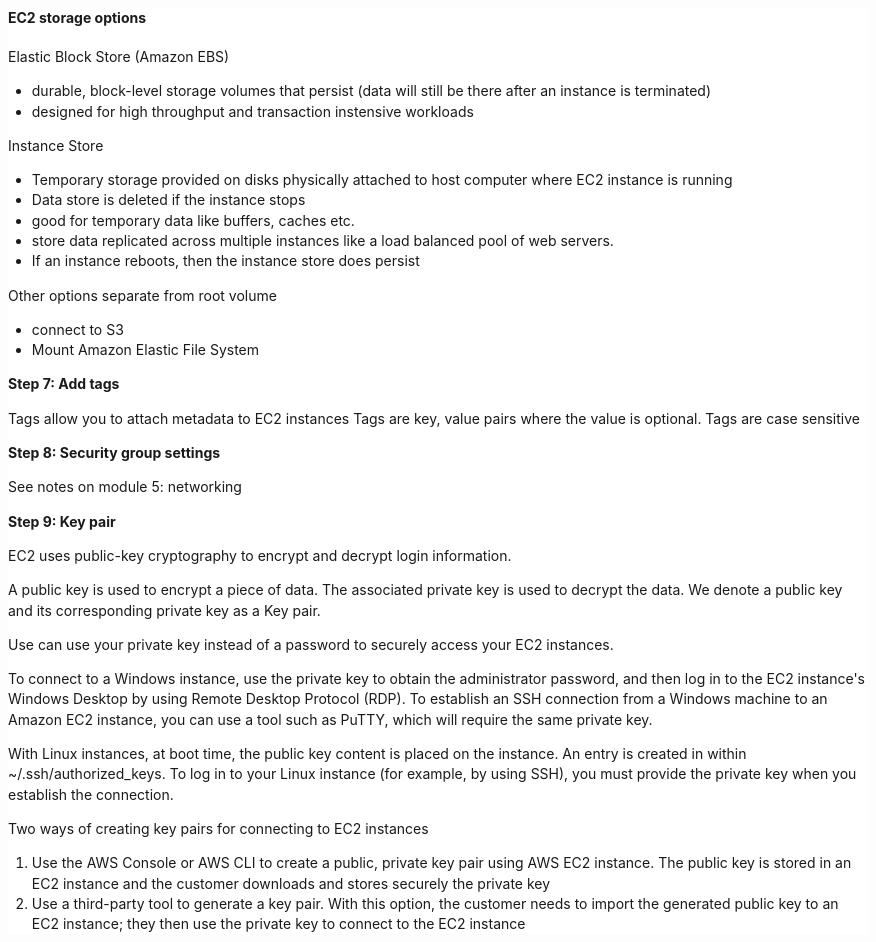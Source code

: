 #### EC2 storage options

Elastic Block Store (Amazon EBS)

- durable, block-level storage volumes that persist (data will still be there after an instance is terminated)
- designed for high throughput and transaction instensive workloads

Instance Store
- Temporary storage provided on disks physically attached to host computer where EC2 instance is running
- Data store is deleted if the instance stops
- good for temporary data like buffers, caches etc.
- store data replicated across multiple instances like a load balanced pool of web servers.
- If an instance reboots, then the instance store does persist

Other options separate from root volume
- connect to S3
- Mount Amazon Elastic File System

**Step 7: Add tags**

Tags allow you to attach metadata to EC2 instances
Tags are key, value pairs where the value is optional.
Tags are case sensitive

**Step 8: Security group settings**

See notes on module 5: networking 

**Step 9: Key pair**

EC2 uses public-key cryptography to encrypt and decrypt login information.

A public key is used to encrypt a piece of data.
The associated private key is used to decrypt the data.
We denote a public key and its corresponding private key as a Key pair.

Use can use your private key instead of a password to securely access your EC2 instances.

To connect to a Windows instance, use the private key to obtain the administrator password, and then log in to the EC2 instance's Windows Desktop by using Remote Desktop Protocol (RDP). To establish an SSH connection from
a Windows machine to an Amazon EC2 instance, you can use a tool such as PuTTY, which will require the same private key.

With Linux instances, at boot time, the 
public key content is placed on the instance. An entry is created in within
~/.ssh/authorized_keys. To log in to your Linux instance (for example, by using SSH), you must provide the private key when you establish the connection.

Two ways of creating key pairs for connecting to EC2 instances
1. Use the AWS Console or AWS CLI to create a public, private key pair using AWS EC2 instance.
   The public key is stored in an EC2 instance and the customer downloads and stores securely the private key
2. Use a third-party tool to generate a key pair. With this option, the customer needs to import the generated public key to an EC2 instance; they then use the private key to connect to the EC2 instance
